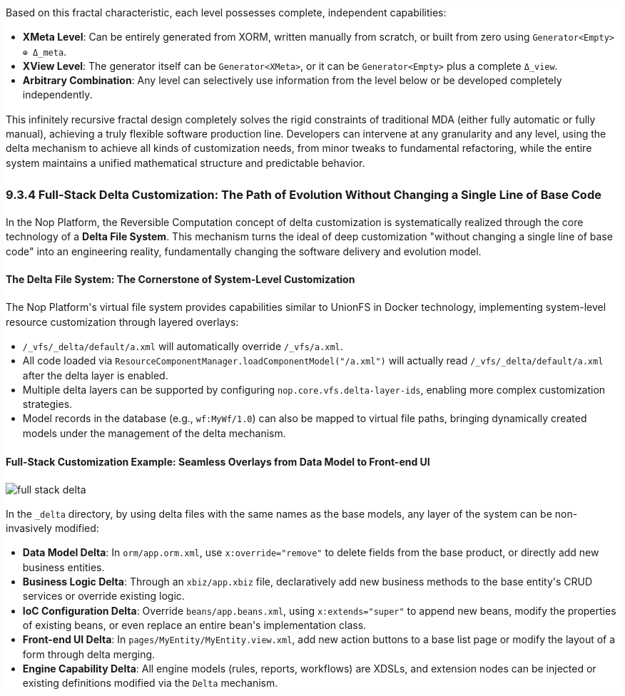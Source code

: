 Based on this fractal characteristic, each level possesses complete, independent capabilities:

-   **XMeta Level**: Can be entirely generated from XORM, written manually from scratch, or built from zero using `Generator<Empty> ⊕ Δ_meta`.
-   **XView Level**: The generator itself can be `Generator<XMeta>`, or it can be `Generator<Empty>` plus a complete `Δ_view`.
-   **Arbitrary Combination**: Any level can selectively use information from the level below or be developed completely independently.

This infinitely recursive fractal design completely solves the rigid constraints of traditional MDA (either fully automatic or fully manual), achieving a truly flexible software production line. Developers can intervene at any granularity and any level, using the delta mechanism to achieve all kinds of customization needs, from minor tweaks to fundamental refactoring, while the entire system maintains a unified mathematical structure and predictable behavior.

### 9.3.4 Full-Stack Delta Customization: The Path of Evolution Without Changing a Single Line of Base Code

In the Nop Platform, the Reversible Computation concept of delta customization is systematically realized through the core technology of a **Delta File System**. This mechanism turns the ideal of deep customization "without changing a single line of base code" into an engineering reality, fundamentally changing the software delivery and evolution model.

#### The Delta File System: The Cornerstone of System-Level Customization

The Nop Platform's virtual file system provides capabilities similar to UnionFS in Docker technology, implementing system-level resource customization through layered overlays:

*   `/_vfs/_delta/default/a.xml` will automatically override `/_vfs/a.xml`.
*   All code loaded via `ResourceComponentManager.loadComponentModel("/a.xml")` will actually read `/_vfs/_delta/default/a.xml` after the delta layer is enabled.
*   Multiple delta layers can be supported by configuring `nop.core.vfs.delta-layer-ids`, enabling more complex customization strategies.
*   Model records in the database (e.g., `wf:MyWf/1.0`) can also be mapped to virtual file paths, bringing dynamically created models under the management of the delta mechanism.

#### Full-Stack Customization Example: Seamless Overlays from Data Model to Front-end UI

![full stack delta](ddd/full-stack-delta.png)

In the `_delta` directory, by using delta files with the same names as the base models, any layer of the system can be non-invasively modified:

*   **Data Model Delta**: In `orm/app.orm.xml`, use `x:override="remove"` to delete fields from the base product, or directly add new business entities.
*   **Business Logic Delta**: Through an `xbiz/app.xbiz` file, declaratively add new business methods to the base entity's CRUD services or override existing logic.
*   **IoC Configuration Delta**: Override `beans/app.beans.xml`, using `x:extends="super"` to append new beans, modify the properties of existing beans, or even replace an entire bean's implementation class.
*   **Front-end UI Delta**: In `pages/MyEntity/MyEntity.view.xml`, add new action buttons to a base list page or modify the layout of a form through delta merging.
*   **Engine Capability Delta**: All engine models (rules, reports, workflows) are XDSLs, and extension nodes can be injected or existing definitions modified via the `Delta` mechanism.
